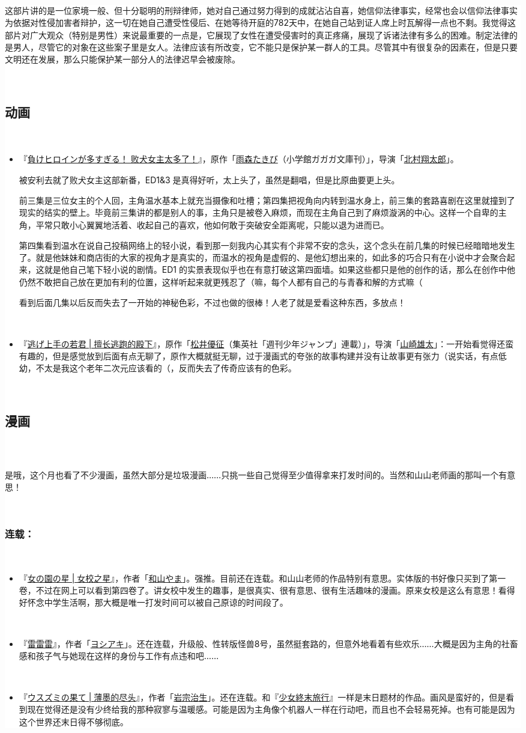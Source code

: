   这部片讲的是一位家境一般、但十分聪明的刑辩律师，她对自己通过努力得到的成就沾沾自喜，她信仰法律事实，经常也会以信仰法律事实为依据对性侵加害者辩护，这一切在她自己遭受性侵后、在她等待开庭的782天中，在她自己站到证人席上时瓦解得一点也不剩。我觉得这部片对广大观众（特别是男性）来说最重要的一点是，它展现了女性在遭受侵害时的真正疼痛，展现了诉诸法律有多么的困难。制定法律的是男人，尽管它的对象在这些案子里是女人。法律应该有所改变，它不能只是保护某一群人的工具。尽管其中有很复杂的因素在，但是只要文明还在发展，那么只能保护某一部分人的法律迟早会被废除。

<br/>

## **动画**

<br/>

- 『[負けヒロインが多すぎる！ 败犬女主太多了！](https://bangumi.tv/subject/464376)』，原作「[雨森たきび](https://bangumi.tv/person/42371)（小学館ガガガ文庫刊）」，导演「[北村翔太郎](https://bangumi.tv/person/46538)」。

  被安利去就了败犬女主这部新番，ED1&3 是真得好听，太上头了，虽然是翻唱，但是比原曲要更上头。

  前三集是三位女主的个人回，主角温水基本上就充当摄像和吐槽；第四集把视角向内转到温水身上，前三集的套路喜剧在这里就撞到了现实的结实的壁上。毕竟前三集讲的都是别人的事，主角只是被卷入麻烦，而现在主角自己到了麻烦漩涡的中心。这样一个自卑的主角，平常只敢小心翼翼地活着、收起自己的喜欢，他如何敢于突破安全距离呢，只能以退为进而已。

  第四集看到温水在说自己投稿网络上的轻小说，看到那一刻我内心其实有个非常不安的念头，这个念头在前几集的时候已经暗暗地发生了。就是他妹妹和商店街的大家的视角才是真实的，而温水的视角是虚假的、是他幻想出来的，如此多的巧合只有在小说中才会聚合起来，这就是他自己笔下轻小说的剧情。ED1 的实景表现似乎也在有意打破这第四面墙。如果这些都只是他的创作的话，那么在创作中他仍然不敢把自己放在更加有利的位置，这样听起来就更残忍了（嘛，每个人都有自己的与青春和解的方式嘛（

  看到后面几集以后反而失去了一开始的神秘色彩，不过也做的很棒！人老了就是爱看这种东西，多放点！


<br/>

- 『[逃げ上手の若君 | 擅长逃跑的殿下](https://bangumi.tv/subject/424573)』，原作「[松井優征](https://bangumi.tv/person/3490)（集英社「週刊少年ジャンプ」連載）」，导演「[山崎雄太](https://bangumi.tv/person/25589)」：一开始看觉得还蛮有趣的，但是感觉放到后面有点无聊了，原作大概就挺无聊，过于漫画式的夸张的故事构建并没有让故事更有张力（说实话，有点低幼，不太是我这个老年二次元应该看的（，反而失去了传奇应该有的色彩。


<br/>

## **漫画**

### <br/>

是哦，这个月也看了不少漫画，虽然大部分是垃圾漫画……只挑一些自己觉得至少值得拿来打发时间的。当然和山山老师画的那叫一个有意思！

<br/>

### **连载：**

<br/>

- 『[女の園の星 | 女校之星](https://bangumi.tv/subject/297776)』，作者「[和山やま](https://bangumi.tv/person/35521)」。强推。目前还在连载。和山山老师的作品特别有意思。实体版的书好像只买到了第一卷，不过在网上可以看到第四卷了。讲女校中发生的趣事，是很真实、很有意思、很有生活趣味的漫画。原来女校是这么有意思！看得好怀念中学生活啊，那大概是唯一打发时间可以被自己原谅的时间段了。

<br/>

- 『[雷雷雷](https://bangumi.tv/subject/449427)』，作者「[ヨシアキ](https://bangumi.tv/person/56522)」。还在连载，升级般、性转版怪兽8号，虽然挺套路的，但意外地看着有些欢乐……大概是因为主角的社畜感和孩子气与她现在这样的身份与工作有点违和吧……

<br/>

- 『[ウスズミの果て | 薄墨的尽头](https://bangumi.tv/subject/369847)』，作者「[岩宗治生](https://bangumi.tv/person/44570)」。还在连载。和『[少女終末旅行](https://bangumi.tv/subject/128202)』一样是末日题材的作品。画风是蛮好的，但是看到现在觉得还是没有少终给我的那种寂寥与温暖感。可能是因为主角像个机器人一样在行动吧，而且也不会轻易死掉。也有可能是因为这个世界还末日得不够彻底。
